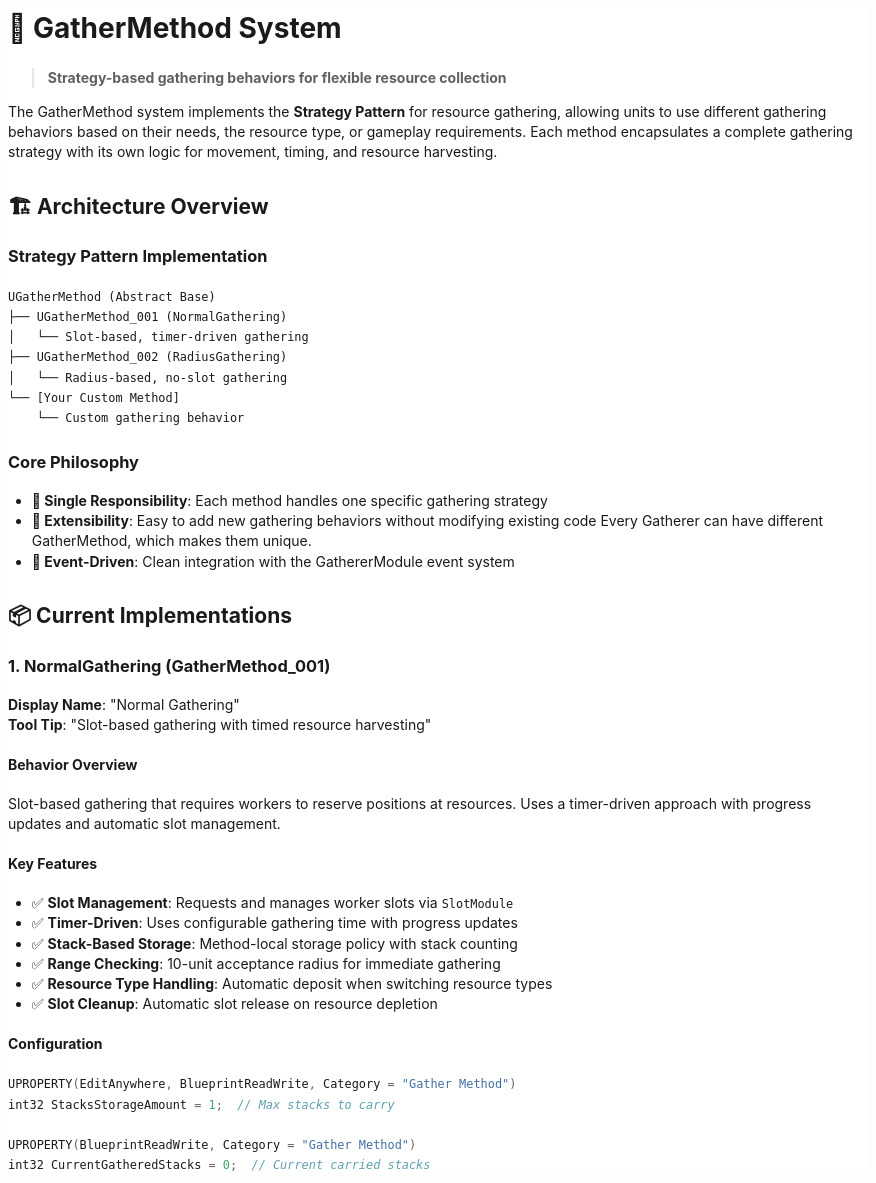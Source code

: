 # 🎯 GatherMethod System

> **Strategy-based gathering behaviors for flexible resource collection**

The GatherMethod system implements the **Strategy Pattern** for resource gathering, allowing units to use different gathering behaviors based on their needs, the resource type, or gameplay requirements. Each method encapsulates a complete gathering strategy with its own logic for movement, timing, and resource harvesting.

## 🏗️ Architecture Overview

### Strategy Pattern Implementation

```
UGatherMethod (Abstract Base)
├── UGatherMethod_001 (NormalGathering)
│   └── Slot-based, timer-driven gathering
├── UGatherMethod_002 (RadiusGathering)  
│   └── Radius-based, no-slot gathering
└── [Your Custom Method]
    └── Custom gathering behavior
```

### Core Philosophy

- **🎯 Single Responsibility**: Each method handles one specific gathering strategy
- **🔧 Extensibility**: Easy to add new gathering behaviors without modifying existing code
Every  Gatherer can have different GatherMethod, which makes them unique.
- **🔄 Event-Driven**: Clean integration with the GathererModule event system

## 📦 Current Implementations

### 1. NormalGathering (GatherMethod_001)

**Display Name**: "Normal Gathering"  
**Tool Tip**: "Slot-based gathering with timed resource harvesting"

#### Behavior Overview
Slot-based gathering that requires workers to reserve positions at resources. Uses a timer-driven approach with progress updates and automatic slot management.

#### Key Features
- ✅ **Slot Management**: Requests and manages worker slots via `SlotModule`
- ✅ **Timer-Driven**: Uses configurable gathering time with progress updates
- ✅ **Stack-Based Storage**: Method-local storage policy with stack counting
- ✅ **Range Checking**: 10-unit acceptance radius for immediate gathering
- ✅ **Resource Type Handling**: Automatic deposit when switching resource types
- ✅ **Slot Cleanup**: Automatic slot release on resource depletion

#### Configuration
```cpp
UPROPERTY(EditAnywhere, BlueprintReadWrite, Category = "Gather Method")
int32 StacksStorageAmount = 1;  // Max stacks to carry

UPROPERTY(BlueprintReadWrite, Category = "Gather Method")
int32 CurrentGatheredStacks = 0;  // Current carried stacks
```
